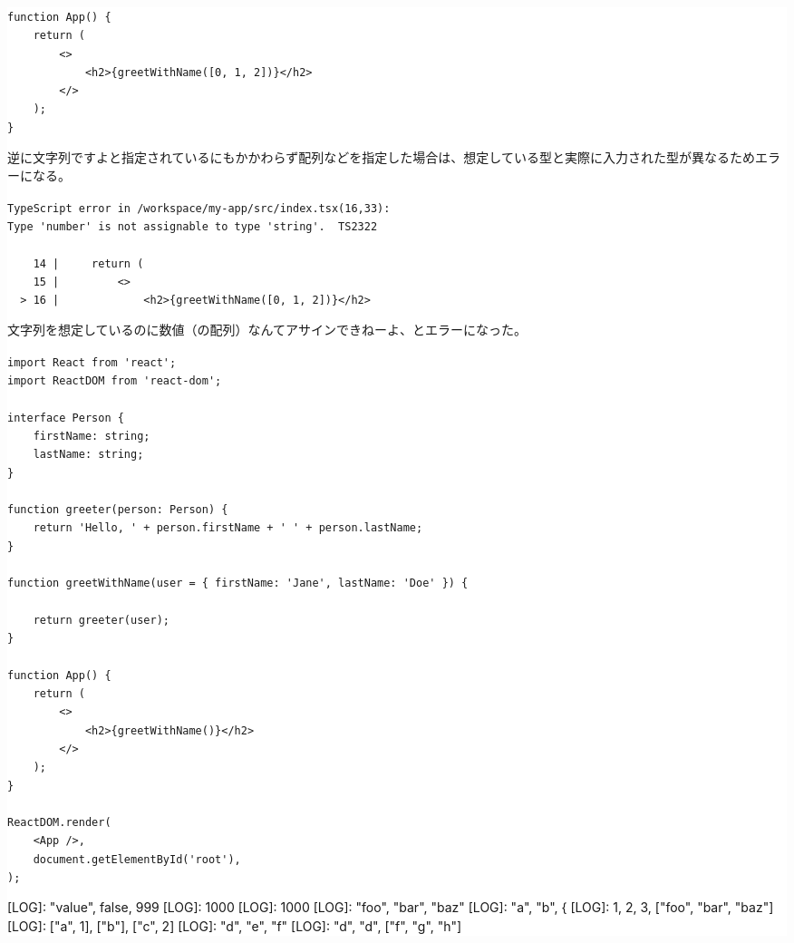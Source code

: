 ```tsx
function App() {
    return (
        <>
            <h2>{greetWithName([0, 1, 2])}</h2>
        </>
    );
}
```

逆に文字列ですよと指定されているにもかかわらず配列などを指定した場合は、想定している型と実際に入力された型が異なるためエラーになる。

```console
TypeScript error in /workspace/my-app/src/index.tsx(16,33):
Type 'number' is not assignable to type 'string'.  TS2322

    14 |     return (
    15 |         <>
  > 16 |             <h2>{greetWithName([0, 1, 2])}</h2>
```

文字列を想定しているのに数値（の配列）なんてアサインできねーよ、とエラーになった。

```tsx
import React from 'react';
import ReactDOM from 'react-dom';

interface Person {
    firstName: string;
    lastName: string;
}

function greeter(person: Person) {
    return 'Hello, ' + person.firstName + ' ' + person.lastName;
}

function greetWithName(user = { firstName: 'Jane', lastName: 'Doe' }) {

    return greeter(user);
}

function App() {
    return (
        <>
            <h2>{greetWithName()}</h2>
        </>
    );
}

ReactDOM.render(
    <App />,
    document.getElementById('root'),
);

```


[LOG]: "value",  false,  999 
[LOG]: 1000 
[LOG]: 1000 
[LOG]: "foo",  "bar",  "baz" 
[LOG]: "a",  "b",  {
[LOG]: 1,  2,  3,  ["foo", "bar", "baz"] 
[LOG]: ["a", 1],  ["b"],  ["c", 2] 
[LOG]: "d",  "e",  "f" 
[LOG]: "d",  "d",  ["f", "g", "h"] 